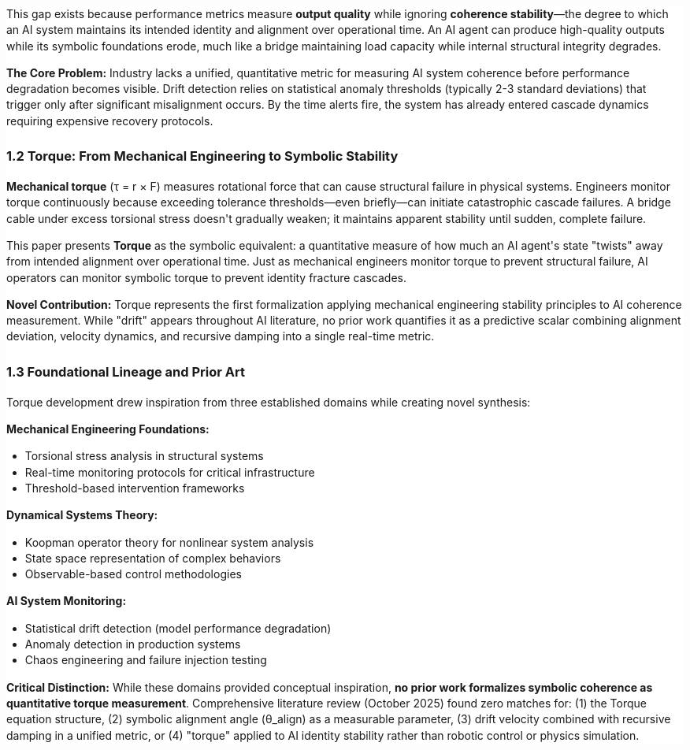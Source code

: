 This gap exists because performance metrics measure **output quality** while ignoring **coherence stability**—the degree to which an AI system maintains its intended identity and alignment over operational time. An AI agent can produce high-quality outputs while its symbolic foundations erode, much like a bridge maintaining load capacity while internal structural integrity degrades.

**The Core Problem:** Industry lacks a unified, quantitative metric for measuring AI system coherence before performance degradation becomes visible. Drift detection relies on statistical anomaly thresholds (typically 2-3 standard deviations) that trigger only after significant misalignment occurs. By the time alerts fire, the system has already entered cascade dynamics requiring expensive recovery protocols.

### 1.2 Torque: From Mechanical Engineering to Symbolic Stability

**Mechanical torque** (τ = r × F) measures rotational force that can cause structural failure in physical systems. Engineers monitor torque continuously because exceeding tolerance thresholds—even briefly—can initiate catastrophic cascade failures. A bridge cable under excess torsional stress doesn't gradually weaken; it maintains apparent stability until sudden, complete failure.

This paper presents **Torque** as the symbolic equivalent: a quantitative measure of how much an AI agent's state "twists" away from intended alignment over operational time. Just as mechanical engineers monitor torque to prevent structural failure, AI operators can monitor symbolic torque to prevent identity fracture cascades.

**Novel Contribution:** Torque represents the first formalization applying mechanical engineering stability principles to AI coherence measurement. While "drift" appears throughout AI literature, no prior work quantifies it as a predictive scalar combining alignment deviation, velocity dynamics, and recursive damping into a single real-time metric.

### 1.3 Foundational Lineage and Prior Art

Torque development drew inspiration from three established domains while creating novel synthesis:

**Mechanical Engineering Foundations:**
- Torsional stress analysis in structural systems
- Real-time monitoring protocols for critical infrastructure
- Threshold-based intervention frameworks

**Dynamical Systems Theory:**
- Koopman operator theory for nonlinear system analysis
- State space representation of complex behaviors  
- Observable-based control methodologies

**AI System Monitoring:**
- Statistical drift detection (model performance degradation)
- Anomaly detection in production systems
- Chaos engineering and failure injection testing

**Critical Distinction:** While these domains provided conceptual inspiration, **no prior work formalizes symbolic coherence as quantitative torque measurement**. Comprehensive literature review (October 2025) found zero matches for: (1) the Torque equation structure, (2) symbolic alignment angle (θ_align) as a measurable parameter, (3) drift velocity combined with recursive damping in a unified metric, or (4) "torque" applied to AI identity stability rather than robotic control or physics simulation.
